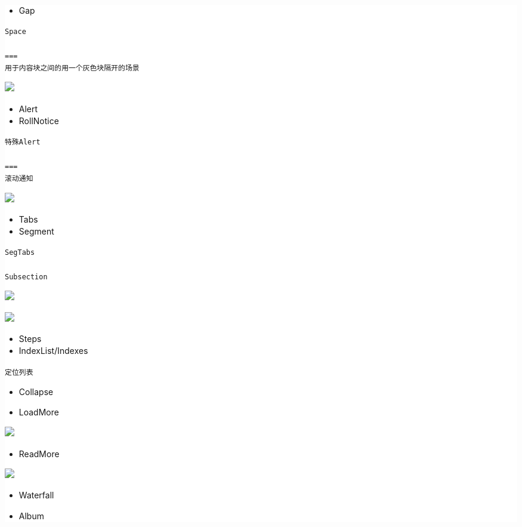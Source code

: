 - Gap

```
Space

===
用于内容块之间的用一个灰色块隔开的场景
```

![](https://luo0412.oss-cn-hangzhou.aliyuncs.com/1659660595000-zyernZ3PwE2T-image.png)

- Alert
- RollNotice

```
特殊Alert

===
滚动通知
```

![](https://luo0412.oss-cn-hangzhou.aliyuncs.com/1659659504927-RQ6fYNAhQdrj-image.png)

- Tabs
- Segment

```
SegTabs

Subsection
```

![](https://luo0412.oss-cn-hangzhou.aliyuncs.com/1659659643283-nGzQ6cXeFDww-image.png)

![](https://luo0412.oss-cn-hangzhou.aliyuncs.com/1659660455173-27DZbn2abAJb-image.png)

- Steps
- IndexList/Indexes

```
定位列表
```

- Collapse

- LoadMore

![](https://luo0412.oss-cn-hangzhou.aliyuncs.com/1659660548309-EtcEXGhmJPm5-image.png)

- ReadMore

![](https://luo0412.oss-cn-hangzhou.aliyuncs.com/1659660565639-tC3pCcpdFN8R-image.png)


- Waterfall

- Album
